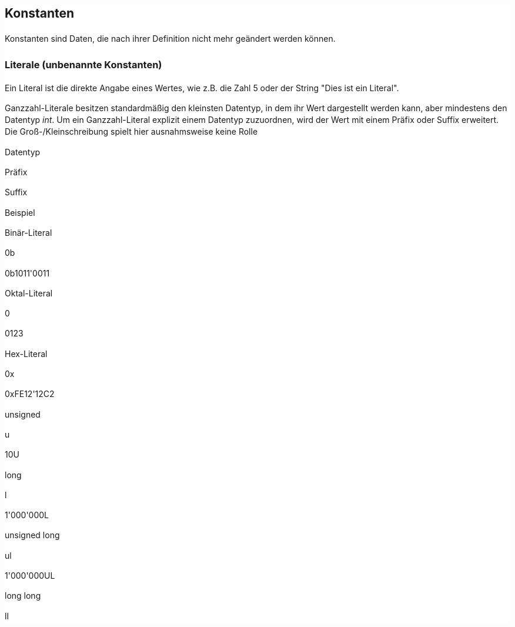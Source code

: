 
## Konstanten

Konstanten sind Daten, die nach ihrer Definition nicht mehr geändert werden können.

### Literale (unbenannte Konstanten)

Ein Literal ist die direkte Angabe eines Wertes, wie z.B. die Zahl 5 oder der String "Dies ist ein Literal".

Ganzzahl-Literale besitzen standardmäßig den kleinsten Datentyp, in dem ihr Wert dargestellt werden kann, aber mindestens den Datentyp _int_. Um ein Ganzzahl-Literal explizit einem Datentyp zuzuordnen, wird der Wert mit einem Präfix oder Suffix erweitert. Die Groß-/Kleinschreibung spielt hier ausnahmsweise keine Rolle

Datentyp

Präfix

Suffix

Beispiel

Binär-Literal

0b

0b1011'0011

Oktal-Literal

0

0123

Hex-Literal

0x

0xFE12'12C2

unsigned

u

10U

long

l

1'000'000L

unsigned long

ul

1'000'000UL

long long

ll
